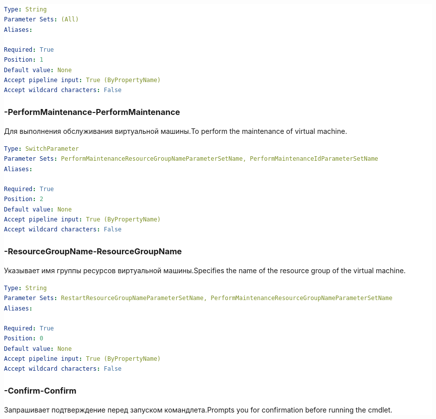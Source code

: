 ```yaml
Type: String
Parameter Sets: (All)
Aliases: 

Required: True
Position: 1
Default value: None
Accept pipeline input: True (ByPropertyName)
Accept wildcard characters: False
```

### <span data-ttu-id="35cfd-123">-PerformMaintenance</span><span class="sxs-lookup"><span data-stu-id="35cfd-123">-PerformMaintenance</span></span>
<span data-ttu-id="35cfd-124">Для выполнения обслуживания виртуальной машины.</span><span class="sxs-lookup"><span data-stu-id="35cfd-124">To perform the maintenance of virtual machine.</span></span>

```yaml
Type: SwitchParameter
Parameter Sets: PerformMaintenanceResourceGroupNameParameterSetName, PerformMaintenanceIdParameterSetName
Aliases: 

Required: True
Position: 2
Default value: None
Accept pipeline input: True (ByPropertyName)
Accept wildcard characters: False
```

### <span data-ttu-id="35cfd-125">-ResourceGroupName</span><span class="sxs-lookup"><span data-stu-id="35cfd-125">-ResourceGroupName</span></span>
<span data-ttu-id="35cfd-126">Указывает имя группы ресурсов виртуальной машины.</span><span class="sxs-lookup"><span data-stu-id="35cfd-126">Specifies the name of the resource group of the virtual machine.</span></span>

```yaml
Type: String
Parameter Sets: RestartResourceGroupNameParameterSetName, PerformMaintenanceResourceGroupNameParameterSetName
Aliases: 

Required: True
Position: 0
Default value: None
Accept pipeline input: True (ByPropertyName)
Accept wildcard characters: False
```

### <span data-ttu-id="35cfd-127">-Confirm</span><span class="sxs-lookup"><span data-stu-id="35cfd-127">-Confirm</span></span>
<span data-ttu-id="35cfd-128">Запрашивает подтверждение перед запуском командлета.</span><span class="sxs-lookup"><span data-stu-id="35cfd-128">Prompts you for confirmation before running the cmdlet.</span></span>
